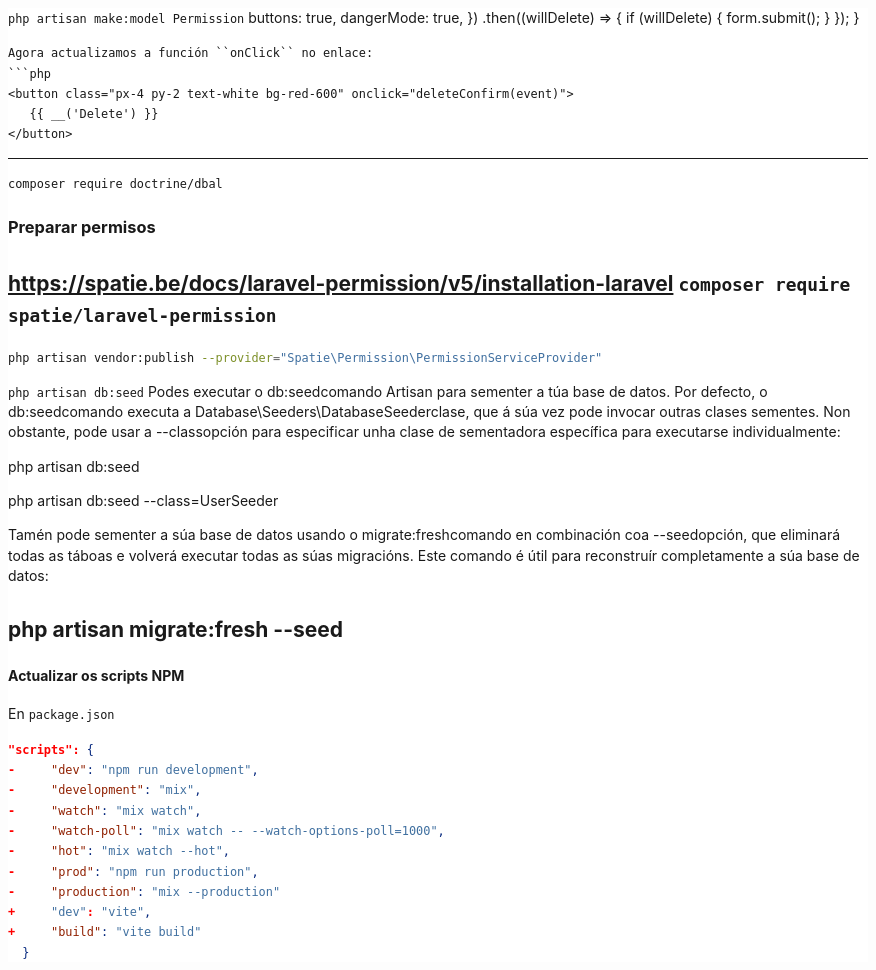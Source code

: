 ```php artisan make:model Permission```
buttons: true,
dangerMode: true,
})
.then((willDelete) => {
if (willDelete) {
form.submit();
}
});
}
```
Agora actualizamos a función ``onClick`` no enlace:
```php
<button class="px-4 py-2 text-white bg-red-600" onclick="deleteConfirm(event)">
   {{ __('Delete') }}
</button>
```
---

``composer require doctrine/dbal``

### Preparar permisos
https://spatie.be/docs/laravel-permission/v5/installation-laravel
``composer require spatie/laravel-permission``
---

```bash
php artisan vendor:publish --provider="Spatie\Permission\PermissionServiceProvider"
```

``php artisan db:seed``
Podes executar o db:seedcomando Artisan para sementer a túa base de datos. Por defecto, o db:seedcomando executa a Database\Seeders\DatabaseSeederclase, que á súa vez pode invocar outras clases sementes. Non obstante, pode usar a --classopción para especificar unha clase de sementadora específica para executarse individualmente:

php artisan db:seed

php artisan db:seed --class=UserSeeder

Tamén pode sementer a súa base de datos usando o migrate:freshcomando en combinación coa --seedopción, que eliminará todas as táboas e volverá executar todas as súas migracións. Este comando é útil para reconstruír completamente a súa base de datos:

php artisan migrate:fresh --seed
---


#### Actualizar os scripts NPM
En ``package.json``

```json
"scripts": {
-     "dev": "npm run development",
-     "development": "mix",
-     "watch": "mix watch",
-     "watch-poll": "mix watch -- --watch-options-poll=1000",
-     "hot": "mix watch --hot",
-     "prod": "npm run production",
-     "production": "mix --production"
+     "dev": "vite",
+     "build": "vite build"
  }
```
